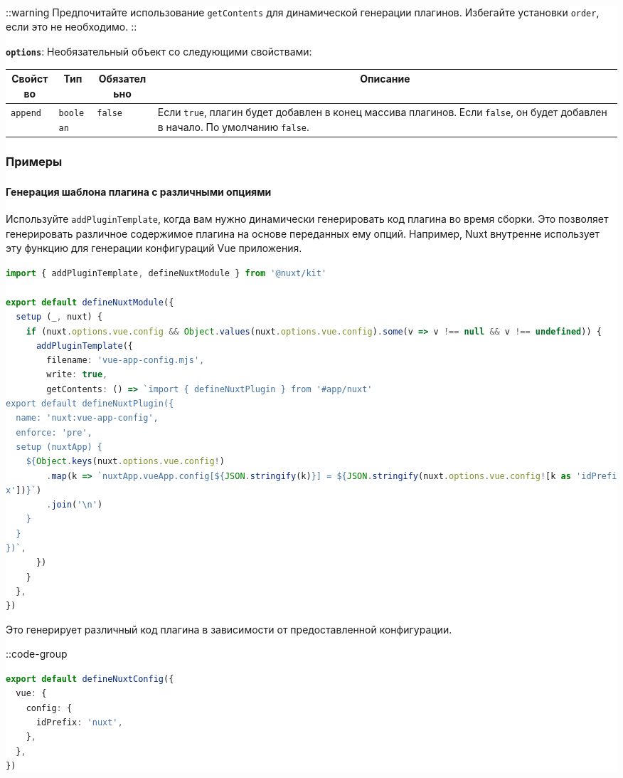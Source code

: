 ::warning
Предпочитайте использование `getContents` для динамической генерации плагинов. Избегайте установки `order`, если это не необходимо.
::

**`options`**: Необязательный объект со следующими свойствами:

| Свойство | Тип       | Обязательно | Описание                                                                                                                    |
| -------- | --------- | ----------- | --------------------------------------------------------------------------------------------------------------------------- |
| `append` | `boolean` | `false`     | Если `true`, плагин будет добавлен в конец массива плагинов. Если `false`, он будет добавлен в начало. По умолчанию `false`. |

### Примеры

#### Генерация шаблона плагина с различными опциями

Используйте `addPluginTemplate`, когда вам нужно динамически генерировать код плагина во время сборки. Это позволяет генерировать различное содержимое плагина на основе переданных ему опций. Например, Nuxt внутренне использует эту функцию для генерации конфигураций Vue приложения.

```ts twoslash [module.ts]
import { addPluginTemplate, defineNuxtModule } from '@nuxt/kit'

export default defineNuxtModule({
  setup (_, nuxt) {
    if (nuxt.options.vue.config && Object.values(nuxt.options.vue.config).some(v => v !== null && v !== undefined)) {
      addPluginTemplate({
        filename: 'vue-app-config.mjs',
        write: true,
        getContents: () => `import { defineNuxtPlugin } from '#app/nuxt'
export default defineNuxtPlugin({
  name: 'nuxt:vue-app-config',
  enforce: 'pre',
  setup (nuxtApp) {
    ${Object.keys(nuxt.options.vue.config!)
        .map(k => `nuxtApp.vueApp.config[${JSON.stringify(k)}] = ${JSON.stringify(nuxt.options.vue.config![k as 'idPrefix'])}`)
        .join('\n')
    }
  }
})`,
      })
    }
  },
})
```

Это генерирует различный код плагина в зависимости от предоставленной конфигурации.

::code-group

```ts [nuxt.config.ts]
export default defineNuxtConfig({
  vue: {
    config: {
      idPrefix: 'nuxt',
    },
  },
})
```
